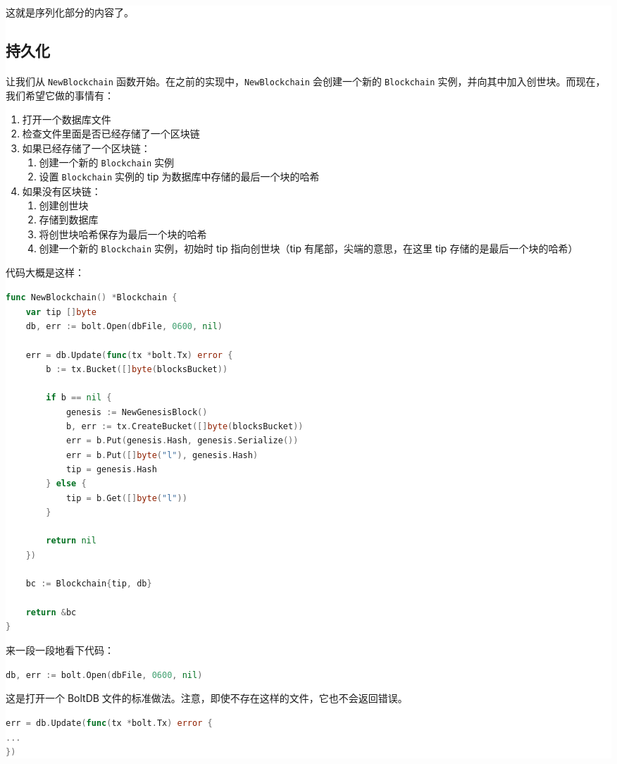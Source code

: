 这就是序列化部分的内容了。

## 持久化

让我们从 `NewBlockchain` 函数开始。在之前的实现中，`NewBlockchain` 会创建一个新的 `Blockchain` 实例，并向其中加入创世块。而现在，我们希望它做的事情有：

1. 打开一个数据库文件
2. 检查文件里面是否已经存储了一个区块链
3. 如果已经存储了一个区块链：
    1. 创建一个新的 `Blockchain` 实例
    2. 设置 `Blockchain` 实例的 tip 为数据库中存储的最后一个块的哈希
4. 如果没有区块链：
    1. 创建创世块
    2. 存储到数据库
    3. 将创世块哈希保存为最后一个块的哈希
    4. 创建一个新的 `Blockchain` 实例，初始时 tip 指向创世块（tip 有尾部，尖端的意思，在这里 tip 存储的是最后一个块的哈希）

代码大概是这样：

```go
func NewBlockchain() *Blockchain {
	var tip []byte
	db, err := bolt.Open(dbFile, 0600, nil)

	err = db.Update(func(tx *bolt.Tx) error {
		b := tx.Bucket([]byte(blocksBucket))

		if b == nil {
			genesis := NewGenesisBlock()
			b, err := tx.CreateBucket([]byte(blocksBucket))
			err = b.Put(genesis.Hash, genesis.Serialize())
			err = b.Put([]byte("l"), genesis.Hash)
			tip = genesis.Hash
		} else {
			tip = b.Get([]byte("l"))
		}

		return nil
	})

	bc := Blockchain{tip, db}

	return &bc
}
```

来一段一段地看下代码：

```go
db, err := bolt.Open(dbFile, 0600, nil)
```

这是打开一个 BoltDB 文件的标准做法。注意，即使不存在这样的文件，它也不会返回错误。

```go
err = db.Update(func(tx *bolt.Tx) error {
...
})
```
